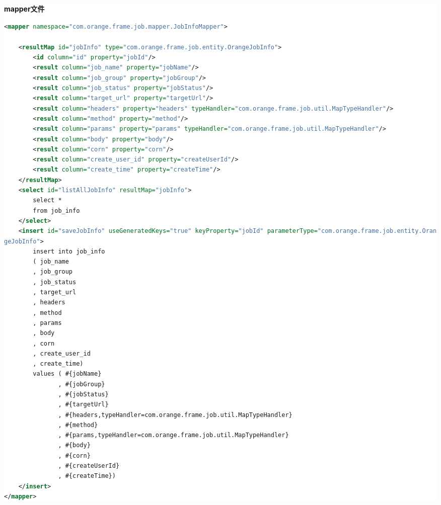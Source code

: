 **mapper文件**

```xml 
<mapper namespace="com.orange.frame.job.mapper.JobInfoMapper">

    <resultMap id="jobInfo" type="com.orange.frame.job.entity.OrangeJobInfo">
        <id column="id" property="jobId"/>
        <result column="job_name" property="jobName"/>
        <result column="job_group" property="jobGroup"/>
        <result column="job_status" property="jobStatus"/>
        <result column="target_url" property="targetUrl"/>
        <result column="headers" property="headers" typeHandler="com.orange.frame.job.util.MapTypeHandler"/>
        <result column="method" property="method"/>
        <result column="params" property="params" typeHandler="com.orange.frame.job.util.MapTypeHandler"/>
        <result column="body" property="body"/>
        <result column="corn" property="corn"/>
        <result column="create_user_id" property="createUserId"/>
        <result column="create_time" property="createTime"/>
    </resultMap>
    <select id="listAllJobInfo" resultMap="jobInfo">
        select *
        from job_info
    </select>
    <insert id="saveJobInfo" useGeneratedKeys="true" keyProperty="jobId" parameterType="com.orange.frame.job.entity.OrangeJobInfo">
        insert into job_info
        ( job_name
        , job_group
        , job_status
        , target_url
        , headers
        , method
        , params
        , body
        , corn
        , create_user_id
        , create_time)
        values ( #{jobName}
               , #{jobGroup}
               , #{jobStatus}
               , #{targetUrl}
               , #{headers,typeHandler=com.orange.frame.job.util.MapTypeHandler}
               , #{method}
               , #{params,typeHandler=com.orange.frame.job.util.MapTypeHandler}
               , #{body}
               , #{corn}
               , #{createUserId}
               , #{createTime})
    </insert>
</mapper>
```
